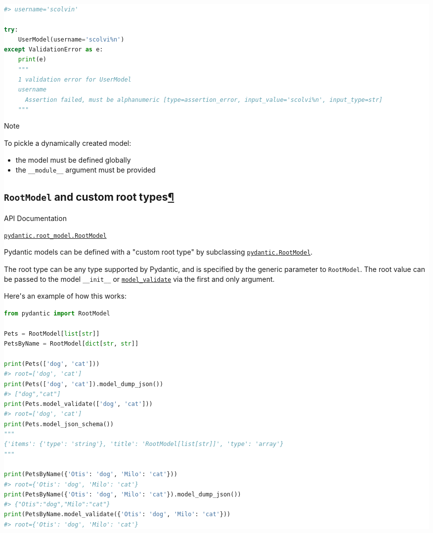 ```python
#> username='scolvin'

try:
    UserModel(username='scolvi%n')
except ValidationError as e:
    print(e)
    """
    1 validation error for UserModel
    username
      Assertion failed, must be alphanumeric [type=assertion_error, input_value='scolvi%n', input_type=str]
    """
```

Note

To pickle a dynamically created model:

- the model must be defined globally
- the `__module__` argument must be provided

## `RootModel` and custom root types[¶](https://docs.pydantic.dev/latest/concepts/models/#rootmodel-and-custom-root-types "Permanent link")

API Documentation

[`pydantic.root_model.RootModel`](https://docs.pydantic.dev/latest/api/root_model/#pydantic.root_model.RootModel)  

Pydantic models can be defined with a "custom root type" by subclassing [`pydantic.RootModel`](https://docs.pydantic.dev/latest/api/root_model/#pydantic.root_model.RootModel).

The root type can be any type supported by Pydantic, and is specified by the generic parameter to `RootModel`. The root value can be passed to the model `__init__` or [`model_validate`](https://docs.pydantic.dev/latest/api/base_model/#pydantic.BaseModel.model_validate) via the first and only argument.

Here's an example of how this works:

```python
from pydantic import RootModel

Pets = RootModel[list[str]]
PetsByName = RootModel[dict[str, str]]

print(Pets(['dog', 'cat']))
#> root=['dog', 'cat']
print(Pets(['dog', 'cat']).model_dump_json())
#> ["dog","cat"]
print(Pets.model_validate(['dog', 'cat']))
#> root=['dog', 'cat']
print(Pets.model_json_schema())
"""
{'items': {'type': 'string'}, 'title': 'RootModel[list[str]]', 'type': 'array'}
"""

print(PetsByName({'Otis': 'dog', 'Milo': 'cat'}))
#> root={'Otis': 'dog', 'Milo': 'cat'}
print(PetsByName({'Otis': 'dog', 'Milo': 'cat'}).model_dump_json())
#> {"Otis":"dog","Milo":"cat"}
print(PetsByName.model_validate({'Otis': 'dog', 'Milo': 'cat'}))
#> root={'Otis': 'dog', 'Milo': 'cat'}
```
